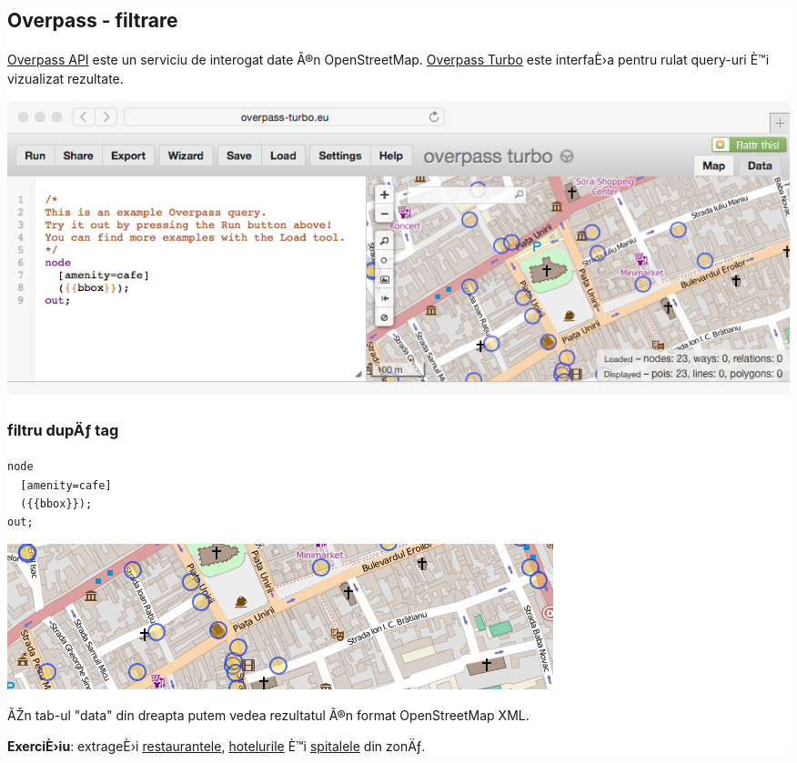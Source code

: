 ## Overpass - filtrare

[Overpass API](http://wiki.openstreetmap.org/wiki/Overpass_API) este un
serviciu de interogat date Ã®n OpenStreetMap. [Overpass
Turbo](http://overpass-turbo.eu/) este interfaÈ›a pentru rulat query-uri È™i
vizualizat rezultate.

![overpass](screenshots/overpass.png)


### filtru dupÄƒ tag
```
node
  [amenity=cafe]
  ({{bbox}});
out;
```

![amenity=cafe](screenshots/amenity=cafe.png)

ÃŽn tab-ul "data" din dreapta putem vedea rezultatul Ã®n format OpenStreetMap
XML.

**ExerciÈ›iu**: extrageÈ›i
[restaurantele](http://wiki.openstreetmap.org/wiki/Tag:amenity%3Drestaurant),
[hotelurile](http://wiki.openstreetmap.org/wiki/Tag:tourism%3Dhotel) È™i
[spitalele](http://wiki.openstreetmap.org/wiki/Tag:amenity%3Dhospital) din
zonÄƒ.
